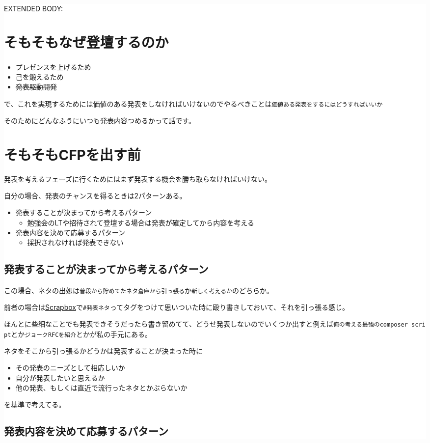 
EXTENDED BODY:

<h1>そもそもなぜ登壇するのか</h1>

<ul>
<li>プレゼンスを上げるため</li>
<li>己を鍛えるため</li>
<li><del>発表駆動開発</del></li>
</ul>


<p>で、これを実現するためには価値のある発表をしなければいけないのでやるべきことは<code>価値ある発表をするにはどうすればいいか</code></p>

<p>そのためにどんなふうにいつも発表内容つめるかって話です。</p>

<h1>そもそもCFPを出す前</h1>

<p>発表を考えるフェーズに行くためにはまず発表する機会を勝ち取らなければいけない。</p>

<p>自分の場合、発表のチャンスを得るときは2パターンある。</p>

<ul>
<li>発表することが決まってから考えるパターン

<ul>
<li>勉強会のLTや招待されて登壇する場合は発表が確定してから内容を考える</li>
</ul>
</li>
<li>発表内容を決めて応募するパターン

<ul>
<li>採択されなければ発表できない</li>
</ul>
</li>
</ul>


<h2>発表することが決まってから考えるパターン</h2>

<p>この場合、ネタの出処は<code>普段から貯めてたネタ倉庫から引っ張る</code>か<code>新しく考えるか</code>のどちらか。</p>

<p>前者の場合は<a class="keyword" href="http://d.hatena.ne.jp/keyword/Scrapbox">Scrapbox</a>で<code>#発表ネタ</code>ってタグをつけて思いついた時に殴り書きしておいて、それを引っ張る感じ。</p>

<p>ほんとに些細なことでも発表できそうだったら書き留めてて、どうせ発表しないのでいくつか出すと例えば<code>俺の考える最強のcomposer script</code>とか<code>ジョークRFCを紹介</code>とかが私の手元にある。</p>

<p>ネタをそこから引っ張るかどうかは発表することが決まった時に</p>

<ul>
<li>その発表のニーズとして相応しいか</li>
<li>自分が発表したいと思えるか</li>
<li>他の発表、もしくは直近で流行ったネタとかぶらないか</li>
</ul>


<p>を基準で考えてる。</p>

<h2>発表内容を決めて応募するパターン</h2>
